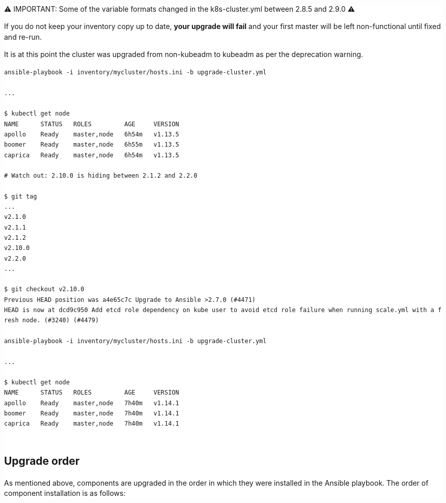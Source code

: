 :warning: IMPORTANT: Some of the variable formats changed in the k8s-cluster.yml between 2.8.5 and 2.9.0 :warning:

If you do not keep your inventory copy up to date, **your upgrade will fail** and your first master will be left non-functional until fixed and re-run.

It is at this point the cluster was upgraded from non-kubeadm to kubeadm as per the deprecation warning.

```ShellSession
ansible-playbook -i inventory/mycluster/hosts.ini -b upgrade-cluster.yml

...

$ kubectl get node
NAME      STATUS   ROLES         AGE     VERSION
apollo    Ready    master,node   6h54m   v1.13.5
boomer    Ready    master,node   6h55m   v1.13.5
caprica   Ready    master,node   6h54m   v1.13.5

# Watch out: 2.10.0 is hiding between 2.1.2 and 2.2.0

$ git tag
...
v2.1.0
v2.1.1
v2.1.2
v2.10.0
v2.2.0
...

$ git checkout v2.10.0
Previous HEAD position was a4e65c7c Upgrade to Ansible >2.7.0 (#4471)
HEAD is now at dcd9c950 Add etcd role dependency on kube user to avoid etcd role failure when running scale.yml with a fresh node. (#3240) (#4479)

ansible-playbook -i inventory/mycluster/hosts.ini -b upgrade-cluster.yml

...

$ kubectl get node
NAME      STATUS   ROLES         AGE     VERSION
apollo    Ready    master,node   7h40m   v1.14.1
boomer    Ready    master,node   7h40m   v1.14.1
caprica   Ready    master,node   7h40m   v1.14.1


```

## Upgrade order

As mentioned above, components are upgraded in the order in which they were
installed in the Ansible playbook. The order of component installation is as
follows:
